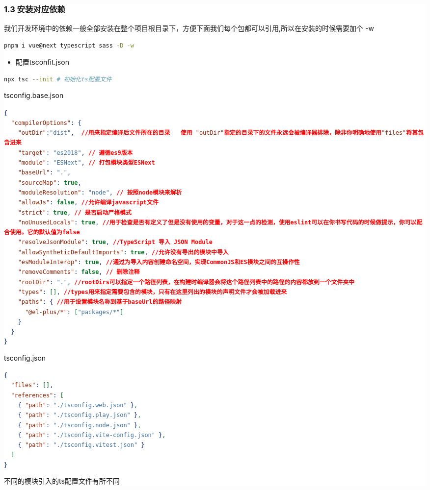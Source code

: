 ### 1.3 安装对应依赖

我们开发环境中的依赖一般全部安装在整个项目根目录下，方便下面我们每个包都可以引用,所以在安装的时候需要加个 -w

```bash
pnpm i vue@next typescript sass -D -w
```

- 配置tsconfit.json

```bash
npx tsc --init # 初始化ts配置文件 
```

tsconfig.base.json

```json
{
  "compilerOptions": {
    "outDir":"dist",  //用来指定编译后文件所在的目录   使用 "outDir"指定的目录下的文件永远会被编译器排除，除非你明确地使用"files"将其包含进来
    "target": "es2018", // 遵循es9版本
    "module": "ESNext", // 打包模块类型ESNext
    "baseUrl": ".",
    "sourceMap": true,
    "moduleResolution": "node", // 按照node模块来解析
    "allowJs": false, //允许编译javascript文件
    "strict": true, // 是否启动严格模式
    "noUnusedLocals": true, //用于检查是否有定义了但是没有使用的变量，对于这一点的检测，使用eslint可以在你书写代码的时候做提示，你可以配合使用。它的默认值为false
    "resolveJsonModule": true, //TypeScript 导入 JSON Module
    "allowSyntheticDefaultImports": true, //允许没有导出的模块中导入 
    "esModuleInterop": true, //通过为导入内容创建命名空间，实现CommonJS和ES模块之间的互操作性
    "removeComments": false, // 删除注释
    "rootDir": ".", //rootDirs可以指定一个路径列表，在构建时编译器会将这个路径列表中的路径的内容都放到一个文件夹中 
    "types": [], //types用来指定需要包含的模块，只有在这里列出的模块的声明文件才会被加载进来 
    "paths": { //用于设置模块名称到基于baseUrl的路径映射 
      "@el-plus/*": ["packages/*"]
    } 
  }
}
```

tsconfig.json

```json
{
  "files": [],
  "references": [
    { "path": "./tsconfig.web.json" },
    { "path": "./tsconfig.play.json" },
    { "path": "./tsconfig.node.json" },
    { "path": "./tsconfig.vite-config.json" },
    { "path": "./tsconfig.vitest.json" }
  ]
}
```
不同的模块引入的ts配置文件有所不同
